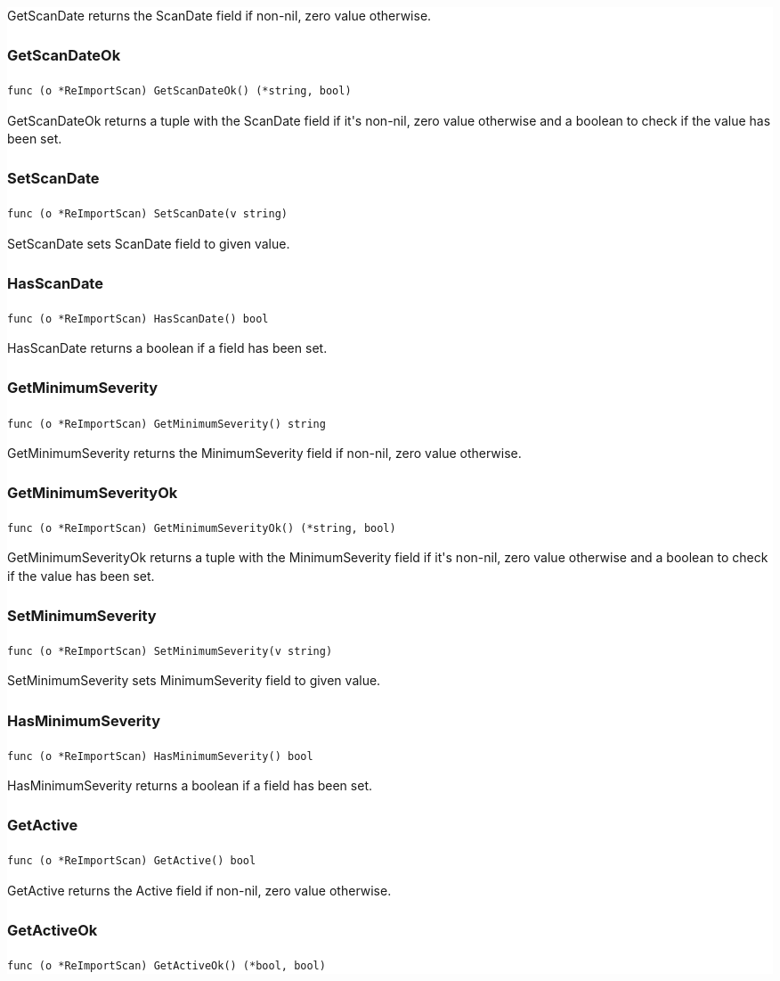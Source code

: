 GetScanDate returns the ScanDate field if non-nil, zero value otherwise.

### GetScanDateOk

`func (o *ReImportScan) GetScanDateOk() (*string, bool)`

GetScanDateOk returns a tuple with the ScanDate field if it's non-nil, zero value otherwise
and a boolean to check if the value has been set.

### SetScanDate

`func (o *ReImportScan) SetScanDate(v string)`

SetScanDate sets ScanDate field to given value.

### HasScanDate

`func (o *ReImportScan) HasScanDate() bool`

HasScanDate returns a boolean if a field has been set.

### GetMinimumSeverity

`func (o *ReImportScan) GetMinimumSeverity() string`

GetMinimumSeverity returns the MinimumSeverity field if non-nil, zero value otherwise.

### GetMinimumSeverityOk

`func (o *ReImportScan) GetMinimumSeverityOk() (*string, bool)`

GetMinimumSeverityOk returns a tuple with the MinimumSeverity field if it's non-nil, zero value otherwise
and a boolean to check if the value has been set.

### SetMinimumSeverity

`func (o *ReImportScan) SetMinimumSeverity(v string)`

SetMinimumSeverity sets MinimumSeverity field to given value.

### HasMinimumSeverity

`func (o *ReImportScan) HasMinimumSeverity() bool`

HasMinimumSeverity returns a boolean if a field has been set.

### GetActive

`func (o *ReImportScan) GetActive() bool`

GetActive returns the Active field if non-nil, zero value otherwise.

### GetActiveOk

`func (o *ReImportScan) GetActiveOk() (*bool, bool)`
